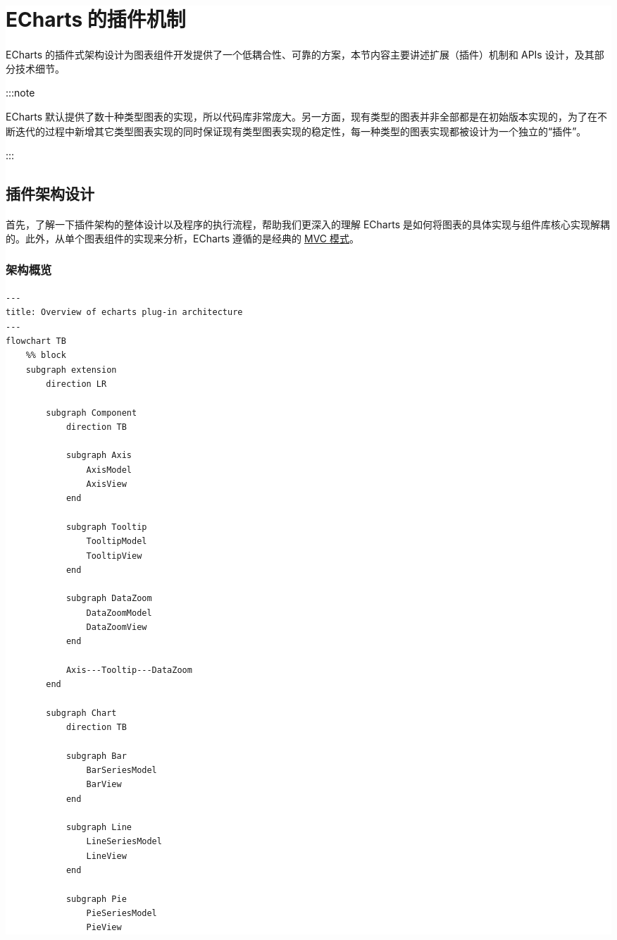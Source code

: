 # ECharts 的插件机制

ECharts 的插件式架构设计为图表组件开发提供了一个低耦合性、可靠的方案，本节内容主要讲述扩展（插件）机制和 APIs 设计，及其部分技术细节。

:::note

ECharts 默认提供了数十种类型图表的实现，所以代码库非常庞大。另一方面，现有类型的图表并非全部都是在初始版本实现的，为了在不断迭代的过程中新增其它类型图表实现的同时保证现有类型图表实现的稳定性，每一种类型的图表实现都被设计为一个独立的“插件”。

:::

## 插件架构设计

首先，了解一下插件架构的整体设计以及程序的执行流程，帮助我们更深入的理解 ECharts 是如何将图表的具体实现与组件库核心实现解耦的。此外，从单个图表组件的实现来分析，ECharts 遵循的是经典的 [MVC 模式](https://en.wikipedia.org/wiki/Model%E2%80%93view%E2%80%93controller)。

### 架构概览

```mermaid
---
title: Overview of echarts plug-in architecture
---
flowchart TB
    %% block
    subgraph extension
        direction LR

        subgraph Component
            direction TB

            subgraph Axis
                AxisModel
                AxisView
            end

            subgraph Tooltip
                TooltipModel
                TooltipView
            end

            subgraph DataZoom
                DataZoomModel
                DataZoomView
            end

            Axis---Tooltip---DataZoom
        end

        subgraph Chart
            direction TB

            subgraph Bar
                BarSeriesModel
                BarView
            end

            subgraph Line
                LineSeriesModel
                LineView
            end

            subgraph Pie
                PieSeriesModel
                PieView
```